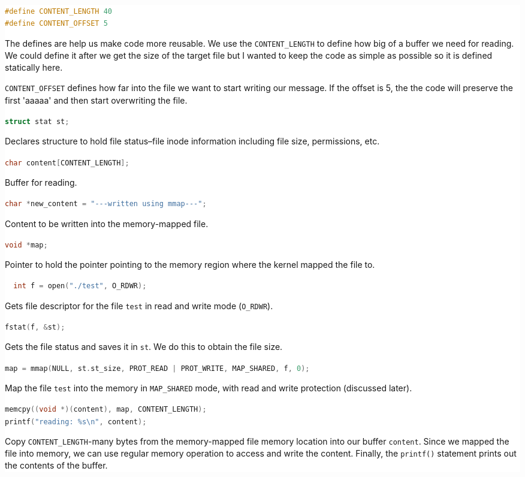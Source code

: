 ```c
#define CONTENT_LENGTH 40
#define CONTENT_OFFSET 5
```
The defines are help us make code more reusable. We use the `CONTENT_LENGTH` to define how big of a buffer we need for reading. We could define it after we get the size of the target file but I wanted to keep the code as simple as possible so it is defined statically here.

`CONTENT_OFFSET` defines how far into the file we want to start writing our message. If the offset is 5, the the code will preserve the first 'aaaaa' and then start overwriting the file.



```c
struct stat st;
```
Declares structure to hold file status–file inode information including file size, permissions, etc.




```c
char content[CONTENT_LENGTH];
```
Buffer for reading.

```c
char *new_content = "---written using mmap---";
```
Content to be written into the memory-mapped file.


```c
void *map;
```
Pointer to hold the pointer pointing to the memory region where the kernel mapped the file to.

```c
  int f = open("./test", O_RDWR);
```
Gets file descriptor for the file `test` in read and write mode (`O_RDWR`).

```c
fstat(f, &st);
```
Gets the file status and saves it in `st`. We do this to obtain the file size.

```c
map = mmap(NULL, st.st_size, PROT_READ | PROT_WRITE, MAP_SHARED, f, 0);
```
Map the file `test` into the memory in `MAP_SHARED` mode, with read and write protection (discussed later).

```c
memcpy((void *)(content), map, CONTENT_LENGTH);
printf("reading: %s\n", content);
```
Copy `CONTENT_LENGTH`-many bytes from the memory-mapped file memory location into our buffer `content`. Since we mapped the file into memory, we can use regular memory operation to access and write the content. Finally, the `printf()` statement prints out the contents of the buffer.
